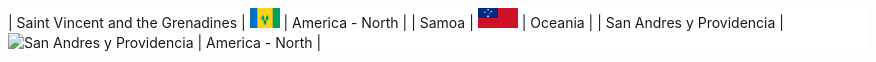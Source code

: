 | Saint Vincent and the Grenadines | <img src="https://raw.githubusercontent.com/dreamyguy/flags/master/america-north/Flag_of_Saint_Vincent_and_the_Grenadines.svg?sanitize=true" alt="Saint Vincent and the Grenadines" height="20px"> | America - North |
| Samoa | <img src="https://raw.githubusercontent.com/dreamyguy/flags/master/oceania/Flag_of_Samoa.svg?sanitize=true" alt="Samoa" height="20px"> | Oceania |
| San Andres y Providencia | <img src="https://raw.githubusercontent.com/dreamyguy/flags/master/america-north/Flag_of_San_Andres_y_Providencia.svg?sanitize=true" alt="San Andres y Providencia" height="20px"> | America - North |